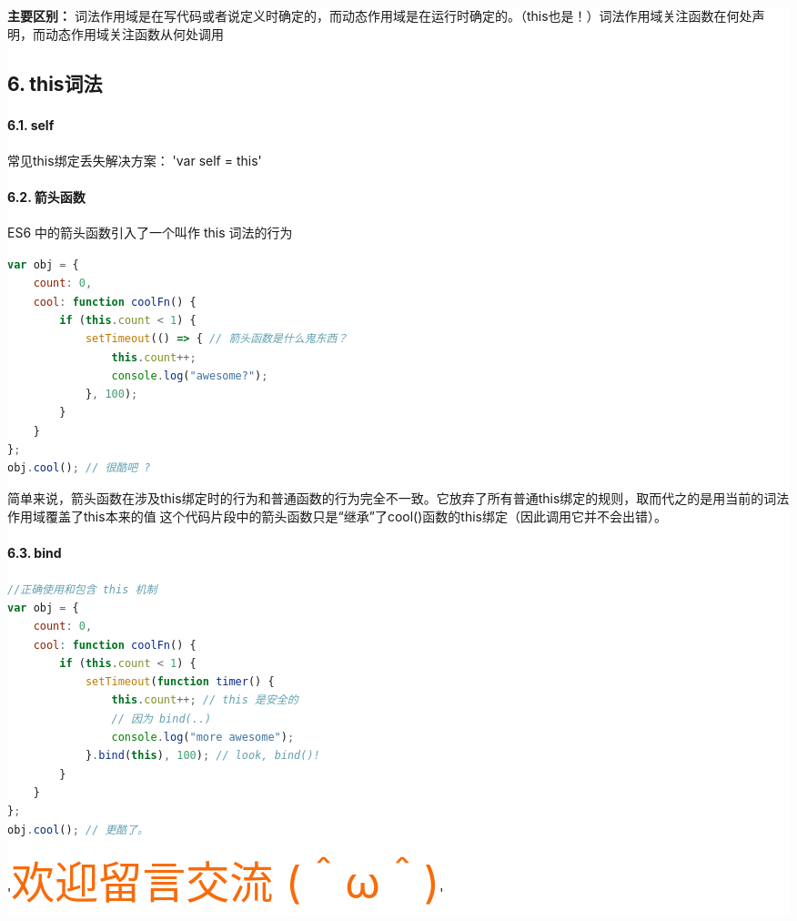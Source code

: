 **主要区别：**
词法作用域是在写代码或者说定义时确定的，而动态作用域是在运行时确定的。（this也是！）词法作用域关注函数在何处声明，而动态作用域关注函数从何处调用

## 6. this词法

#### 6.1. self
常见this绑定丢失解决方案： 'var self = this'

#### 6.2. 箭头函数
ES6 中的箭头函数引入了一个叫作 this 词法的行为
```js
var obj = {
    count: 0,
    cool: function coolFn() {
        if (this.count < 1) {
            setTimeout(() => { // 箭头函数是什么鬼东西？
                this.count++;
                console.log("awesome?");
            }, 100);
        }
    }
};
obj.cool(); // 很酷吧 ?
```

简单来说，箭头函数在涉及this绑定时的行为和普通函数的行为完全不一致。它放弃了所有普通this绑定的规则，取而代之的是用当前的词法作用域覆盖了this本来的值
这个代码片段中的箭头函数只是“继承”了cool()函数的this绑定（因此调用它并不会出错）。

#### 6.3. bind

```js
//正确使用和包含 this 机制
var obj = {
    count: 0,
    cool: function coolFn() {
        if (this.count < 1) {
            setTimeout(function timer() {
                this.count++; // this 是安全的
                // 因为 bind(..)
                console.log("more awesome");
            }.bind(this), 100); // look, bind()!
        }
    }
};
obj.cool(); // 更酷了。
```

'<font color="#F86B0A" size=16>欢迎留言交流 (＾ω＾)</font>'
